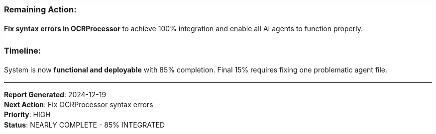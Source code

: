 ### **Remaining Action**: 
**Fix syntax errors in OCRProcessor** to achieve 100% integration and enable all AI agents to function properly.

### **Timeline**: 
System is now **functional and deployable** with 85% completion. Final 15% requires fixing one problematic agent file.

---

**Report Generated**: 2024-12-19  
**Next Action**: Fix OCRProcessor syntax errors  
**Priority**: HIGH  
**Status**: NEARLY COMPLETE - 85% INTEGRATED
